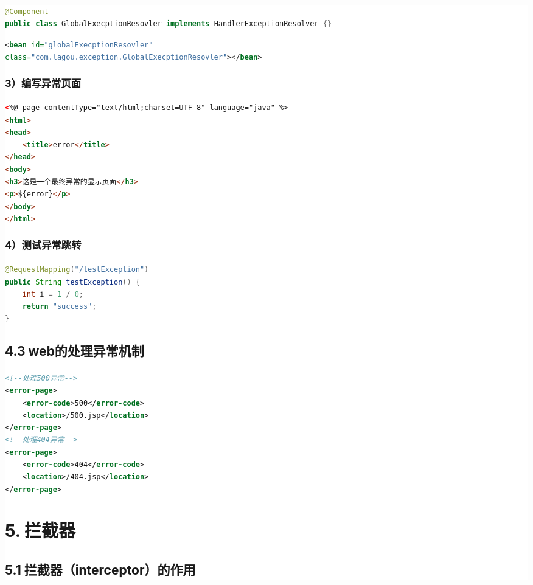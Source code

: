 ```java
@Component
public class GlobalExecptionResovler implements HandlerExceptionResolver {}
```

```xml
<bean id="globalExecptionResovler"
class="com.lagou.exception.GlobalExecptionResovler"></bean>
```

### 3）编写异常页面

```html
<%@ page contentType="text/html;charset=UTF-8" language="java" %>
<html>
<head>
	<title>error</title>
</head>
<body>
<h3>这是一个最终异常的显示页面</h3>
<p>${error}</p>
</body>
</html>
```

### 4）测试异常跳转

```java
@RequestMapping("/testException")
public String testException() {
    int i = 1 / 0;
    return "success";
}
```

## 4.3 web的处理异常机制

```xml
<!--处理500异常-->
<error-page>
    <error-code>500</error-code>
    <location>/500.jsp</location>
</error-page>
<!--处理404异常-->
<error-page>
    <error-code>404</error-code>
    <location>/404.jsp</location>
</error-page>
```

# 5.  拦截器

## 5.1 拦截器（interceptor）的作用

